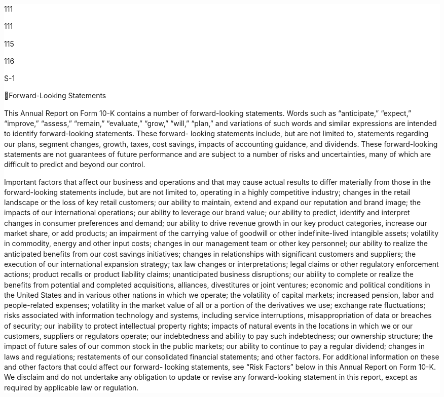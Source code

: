 111

111

115

116

S-1

Forward-Looking Statements

This Annual Report on Form 10-K contains a number of forward-looking statements. Words such as “anticipate,” “expect,” “improve,” “assess,” “remain,”
“evaluate,” “grow,” “will,” “plan,” and variations of such words and similar expressions are intended to identify forward-looking statements. These forward-
looking  statements  include,  but  are  not  limited  to,  statements  regarding  our  plans,  segment  changes,  growth,  taxes,  cost  savings,  impacts  of  accounting
guidance, and dividends. These forward-looking statements are not guarantees of future performance and are subject to a number of risks and uncertainties,
many of which are difficult to predict and beyond our control.

Important factors that affect our business and operations and that may cause actual results to differ materially from those in the forward-looking statements
include, but are not limited to, operating in a highly competitive industry; changes in the retail landscape or the loss of key retail customers; our ability to
maintain, extend and expand our reputation and brand image; the impacts of our international operations; our ability to leverage our brand value; our ability to
predict, identify and interpret changes in consumer preferences and demand; our ability to drive revenue growth in our key product categories, increase our
market share, or add products; an impairment of the carrying value of goodwill or other indefinite-lived intangible assets; volatility in commodity, energy and
other input costs; changes in our management team or other key personnel; our ability to realize the anticipated benefits from our cost savings initiatives;
changes in relationships with significant customers and suppliers; the execution of our international expansion strategy; tax law changes or interpretations;
legal claims or other regulatory enforcement actions; product recalls or product liability claims; unanticipated business disruptions; our ability to complete or
realize the benefits from potential and completed acquisitions, alliances, divestitures or joint ventures; economic and political conditions in the United States
and  in  various  other  nations  in  which  we  operate;  the  volatility  of  capital  markets;  increased  pension,  labor  and  people-related  expenses;  volatility  in  the
market value of all or a portion of the derivatives we use; exchange rate fluctuations; risks associated with information technology and systems, including
service interruptions, misappropriation of data or breaches of security; our inability to protect intellectual property rights; impacts of natural events in the
locations in which we or our customers, suppliers or regulators operate; our indebtedness and ability to pay such indebtedness; our ownership structure; the
impact  of  future  sales  of  our  common  stock  in  the  public  markets;  our  ability  to  continue  to  pay  a  regular  dividend;  changes  in  laws  and  regulations;
restatements of our consolidated financial statements; and other factors. For additional information on these and other factors that could affect our forward-
looking statements, see “Risk Factors” below in this Annual Report on Form 10-K. We disclaim and do not undertake any obligation to update or revise any
forward-looking statement in this report, except as required by applicable law or regulation.
